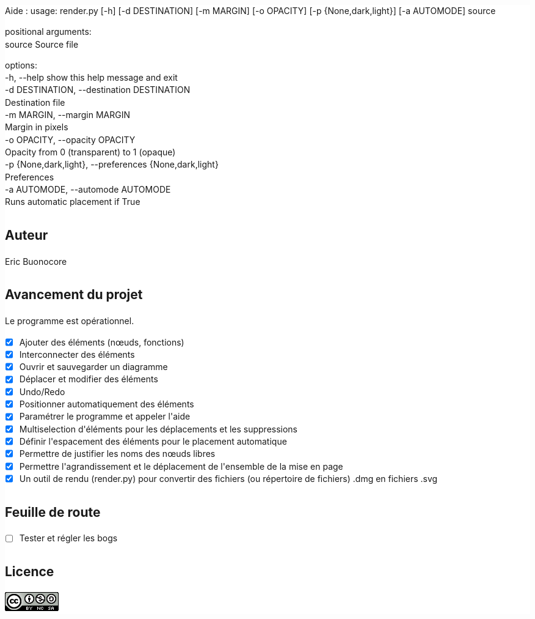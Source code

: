 Aide :
usage: render.py [-h] [-d DESTINATION] [-m MARGIN] [-o OPACITY] [-p {None,dark,light}] [-a AUTOMODE] source  

positional arguments:  
  source                Source file  
  
options:  
  -h, --help            show this help message and exit  
  -d DESTINATION, --destination DESTINATION  
                        Destination file  
  -m MARGIN, --margin MARGIN  
                        Margin in pixels  
  -o OPACITY, --opacity OPACITY  
                        Opacity from 0 (transparent) to 1 (opaque)  
  -p {None,dark,light}, --preferences {None,dark,light}  
                        Preferences  
  -a AUTOMODE, --automode AUTOMODE  
                        Runs automatic placement if True  

## Auteur
Eric Buonocore

## Avancement du projet
Le programme est opérationnel.
- [x] Ajouter des éléments (nœuds, fonctions)
- [x] Interconnecter des éléments
- [x] Ouvrir et sauvegarder un diagramme
- [x] Déplacer et modifier des éléments
- [x] Undo/Redo
- [x] Positionner automatiquement des éléments
- [x] Paramétrer le programme et appeler l'aide
- [x] Multiselection d'éléments pour les déplacements et les suppressions  
- [x] Définir l'espacement des éléments pour le placement automatique  
- [x] Permettre de justifier les noms des nœuds libres  
- [x] Permettre l'agrandissement et le déplacement de l'ensemble de la mise en page
- [x] Un outil de rendu (render.py) pour convertir des fichiers (ou répertoire de fichiers) .dmg en fichiers .svg

## Feuille de route
- [ ] Tester et régler les bogs

## Licence

![licence-by-nc-sa](/images/licence-by-nc-sa.png)
